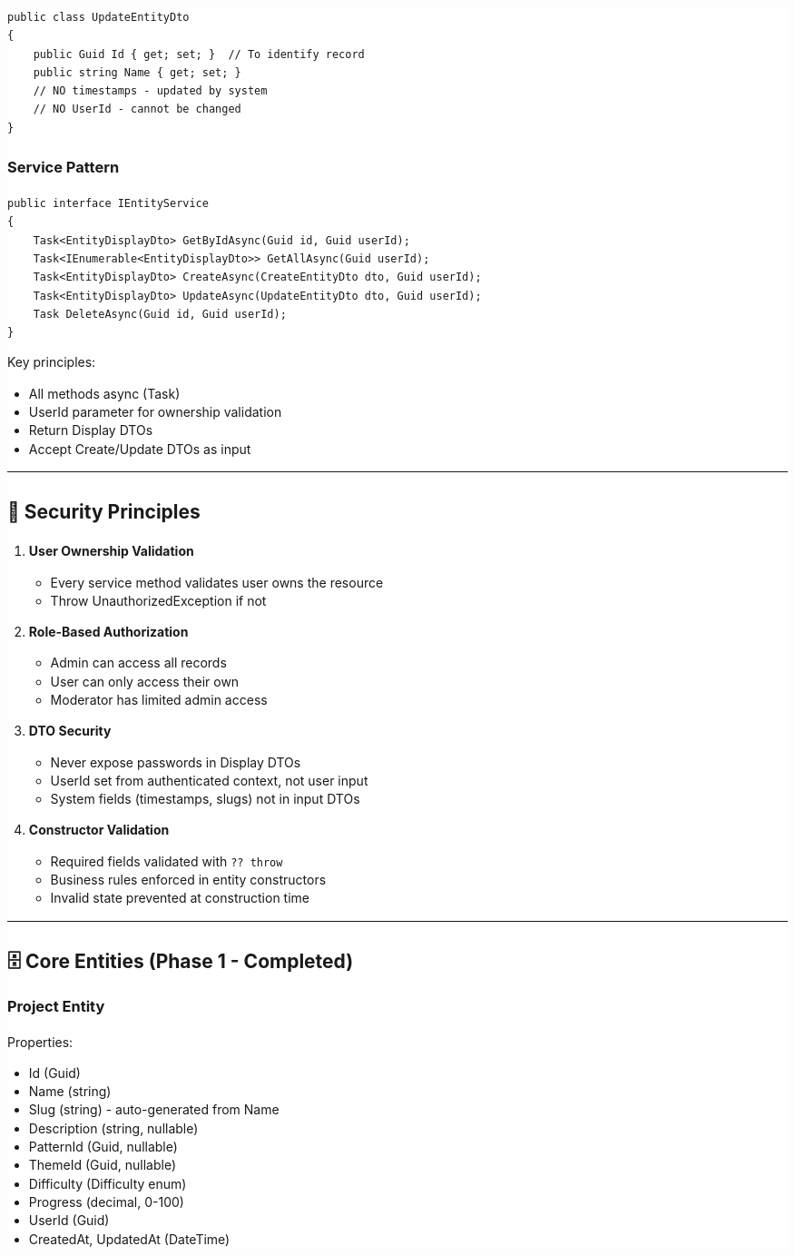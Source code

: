     public class UpdateEntityDto
    {
        public Guid Id { get; set; }  // To identify record
        public string Name { get; set; }
        // NO timestamps - updated by system
        // NO UserId - cannot be changed
    }

### Service Pattern

    public interface IEntityService
    {
        Task<EntityDisplayDto> GetByIdAsync(Guid id, Guid userId);
        Task<IEnumerable<EntityDisplayDto>> GetAllAsync(Guid userId);
        Task<EntityDisplayDto> CreateAsync(CreateEntityDto dto, Guid userId);
        Task<EntityDisplayDto> UpdateAsync(UpdateEntityDto dto, Guid userId);
        Task DeleteAsync(Guid id, Guid userId);
    }

Key principles:
- All methods async (Task<T>)
- UserId parameter for ownership validation
- Return Display DTOs
- Accept Create/Update DTOs as input

---

## 🔐 Security Principles

1. **User Ownership Validation**
   - Every service method validates user owns the resource
   - Throw UnauthorizedException if not
   
2. **Role-Based Authorization**
   - Admin can access all records
   - User can only access their own
   - Moderator has limited admin access
   
3. **DTO Security**
   - Never expose passwords in Display DTOs
   - UserId set from authenticated context, not user input
   - System fields (timestamps, slugs) not in input DTOs
   
4. **Constructor Validation**
   - Required fields validated with `?? throw`
   - Business rules enforced in entity constructors
   - Invalid state prevented at construction time

---

## 🗄️ Core Entities (Phase 1 - Completed)

### Project Entity
Properties:
- Id (Guid)
- Name (string)
- Slug (string) - auto-generated from Name
- Description (string, nullable)
- PatternId (Guid, nullable)
- ThemeId (Guid, nullable)
- Difficulty (Difficulty enum)
- Progress (decimal, 0-100)
- UserId (Guid)
- CreatedAt, UpdatedAt (DateTime)
